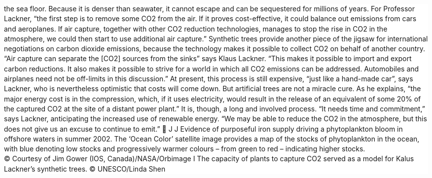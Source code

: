 the sea floor. Because it is denser than
seawater, it cannot escape and can be
sequestered for millions of years.
For Professor Lackner, “the first step
is to remove some CO2 from the air. If it
proves cost-effective, it could balance
out emissions from cars and aeroplanes.
If air capture, together with other CO2
reduction technologies, manages to
stop the rise in CO2 in the atmosphere,
we could then start to use additional air
capture.” 
Synthetic trees provide another
piece of the jigsaw for international
negotiations on carbon dioxide
emissions, because the technology
makes it possible to collect CO2 on
behalf of another country. “Air capture
can separate the [CO2] sources from the
sinks” says Klaus Lackner. “This makes it
possible to import and export carbon
reductions.  It also makes it possible to
strive for a world in which all CO2
emissions can be addressed.
Automobiles and airplanes need not be
off-limits in this discussion.” 
At present, this process is still
expensive, “just like a hand-made car”,
says Lackner, who is nevertheless
optimistic that costs will come down.
But artificial trees are not a miracle cure.
As he explains, “the major energy cost is
in the compression, which, if it uses
electricity, would result in the release of
an equivalent of some 20% of the
captured CO2 at the site of a distant
power plant.” 
It is, though, a long and involved
process. “It needs time and
commitment,” says Lackner, anticipating
the increased use of renewable energy.
“We may be able to reduce the CO2 in
the atmosphere, but this does not give
us an excuse to continue to emit.” 
J J Evidence of purposeful iron supply driving a
phytoplankton bloom in offshore waters in summer
2002.  The ‘Ocean Color’ satellite image provides a
map of the stocks of phytoplankton in the ocean, with
blue denoting low stocks and progressively warmer
colours – from green to red – indicating higher stocks.  
© Courtesy of Jim Gower (IOS,
Canada)/NASA/Orbimage
I The capacity of plants to capture CO2 served as a
model for Kalus Lackner’s synthetic trees.
© UNESCO/Linda Shen
